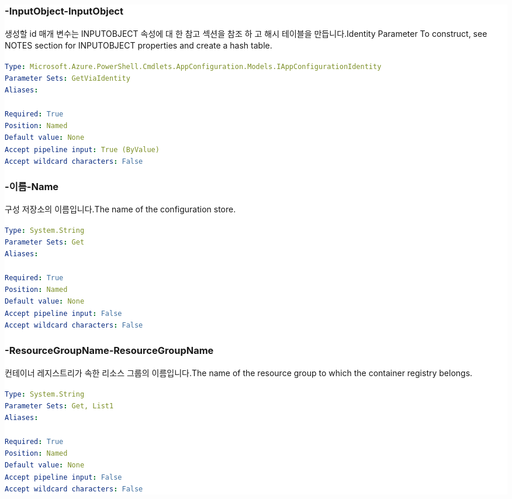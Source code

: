 ### <span data-ttu-id="4cb97-123">-InputObject</span><span class="sxs-lookup"><span data-stu-id="4cb97-123">-InputObject</span></span>
<span data-ttu-id="4cb97-124">생성할 id 매개 변수는 INPUTOBJECT 속성에 대 한 참고 섹션을 참조 하 고 해시 테이블을 만듭니다.</span><span class="sxs-lookup"><span data-stu-id="4cb97-124">Identity Parameter To construct, see NOTES section for INPUTOBJECT properties and create a hash table.</span></span>

```yaml
Type: Microsoft.Azure.PowerShell.Cmdlets.AppConfiguration.Models.IAppConfigurationIdentity
Parameter Sets: GetViaIdentity
Aliases:

Required: True
Position: Named
Default value: None
Accept pipeline input: True (ByValue)
Accept wildcard characters: False
```

### <span data-ttu-id="4cb97-125">-이름</span><span class="sxs-lookup"><span data-stu-id="4cb97-125">-Name</span></span>
<span data-ttu-id="4cb97-126">구성 저장소의 이름입니다.</span><span class="sxs-lookup"><span data-stu-id="4cb97-126">The name of the configuration store.</span></span>

```yaml
Type: System.String
Parameter Sets: Get
Aliases:

Required: True
Position: Named
Default value: None
Accept pipeline input: False
Accept wildcard characters: False
```

### <span data-ttu-id="4cb97-127">-ResourceGroupName</span><span class="sxs-lookup"><span data-stu-id="4cb97-127">-ResourceGroupName</span></span>
<span data-ttu-id="4cb97-128">컨테이너 레지스트리가 속한 리소스 그룹의 이름입니다.</span><span class="sxs-lookup"><span data-stu-id="4cb97-128">The name of the resource group to which the container registry belongs.</span></span>

```yaml
Type: System.String
Parameter Sets: Get, List1
Aliases:

Required: True
Position: Named
Default value: None
Accept pipeline input: False
Accept wildcard characters: False
```
